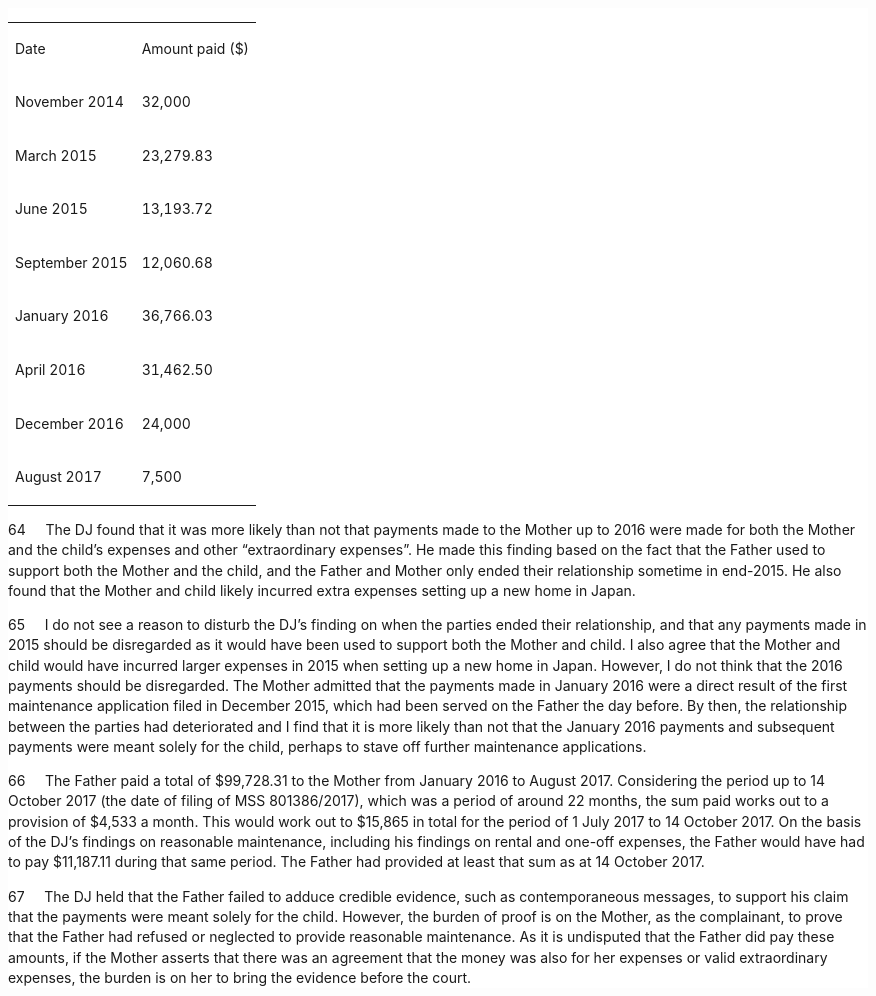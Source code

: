<table align="left" cellpadding="0" cellspacing="0" class="Judg-2-tblr" frame="all" pgwide="1"><colgroup><col width="50.98%"> <col width="49.02%"> </colgroup><tbody><tr><td align="left" class="br" rowspan="1" valign="top"><p class="Table-Heading-Center">Date</p></td><td align="left" class="b" rowspan="1" valign="top"><p class="Table-Heading-Center">Amount paid ($)</p></td></tr><tr><td align="left" class="br" rowspan="1" valign="top"><p align="justify" class="Table-Para-1">November 2014</p></td><td align="left" class="b" rowspan="1" valign="top"><p align="justify" class="Table-Para-1">32,000</p></td></tr><tr><td align="left" class="br" rowspan="1" valign="top"><p align="justify" class="Table-Para-1">March 2015</p></td><td align="left" class="b" rowspan="1" valign="top"><p align="justify" class="Table-Para-1">23,279.83</p></td></tr><tr><td align="left" class="br" rowspan="1" valign="top"><p align="justify" class="Table-Para-1">June 2015</p></td><td align="left" class="b" rowspan="1" valign="top"><p align="justify" class="Table-Para-1">13,193.72</p></td></tr><tr><td align="left" class="br" rowspan="1" valign="top"><p align="justify" class="Table-Para-1">September 2015</p></td><td align="left" class="b" rowspan="1" valign="top"><p align="justify" class="Table-Para-1">12,060.68</p></td></tr><tr><td align="left" class="br" rowspan="1" valign="top"><p align="justify" class="Table-Para-1">January 2016</p></td><td align="left" class="b" rowspan="1" valign="top"><p align="justify" class="Table-Para-1">36,766.03</p></td></tr><tr><td align="left" class="br" rowspan="1" valign="top"><p align="justify" class="Table-Para-1">April 2016</p></td><td align="left" class="b" rowspan="1" valign="top"><p align="justify" class="Table-Para-1">31,462.50</p></td></tr><tr><td align="left" class="br" rowspan="1" valign="top"><p align="justify" class="Table-Para-1">December 2016</p></td><td align="left" class="b" rowspan="1" valign="top"><p align="justify" class="Table-Para-1">24,000</p></td></tr><tr><td align="left" class="r" rowspan="1" valign="top"><p align="justify" class="Table-Para-1">August 2017</p></td><td align="left" class="" rowspan="1" valign="top"><p align="justify" class="Table-Para-1">7,500</p></td></tr></tbody></table>

  
  

64     The DJ found that it was more likely than not that payments made to the Mother up to 2016 were made for both the Mother and the child’s expenses and other “extraordinary expenses”. He made this finding based on the fact that the Father used to support both the Mother and the child, and the Father and Mother only ended their relationship sometime in end-2015. He also found that the Mother and child likely incurred extra expenses setting up a new home in Japan.

65     I do not see a reason to disturb the DJ’s finding on when the parties ended their relationship, and that any payments made in 2015 should be disregarded as it would have been used to support both the Mother and child. I also agree that the Mother and child would have incurred larger expenses in 2015 when setting up a new home in Japan. However, I do not think that the 2016 payments should be disregarded. The Mother admitted that the payments made in January 2016 were a direct result of the first maintenance application filed in December 2015, which had been served on the Father the day before. By then, the relationship between the parties had deteriorated and I find that it is more likely than not that the January 2016 payments and subsequent payments were meant solely for the child, perhaps to stave off further maintenance applications.

66     The Father paid a total of $99,728.31 to the Mother from January 2016 to August 2017. Considering the period up to 14 October 2017 (the date of filing of MSS 801386/2017), which was a period of around 22 months, the sum paid works out to a provision of $4,533 a month. This would work out to $15,865 in total for the period of 1 July 2017 to 14 October 2017. On the basis of the DJ’s findings on reasonable maintenance, including his findings on rental and one-off expenses, the Father would have had to pay $11,187.11 during that same period. The Father had provided at least that sum as at 14 October 2017.

67     The DJ held that the Father failed to adduce credible evidence, such as contemporaneous messages, to support his claim that the payments were meant solely for the child. However, the burden of proof is on the Mother, as the complainant, to prove that the Father had refused or neglected to provide reasonable maintenance. As it is undisputed that the Father did pay these amounts, if the Mother asserts that there was an agreement that the money was also for her expenses or valid extraordinary expenses, the burden is on her to bring the evidence before the court.
